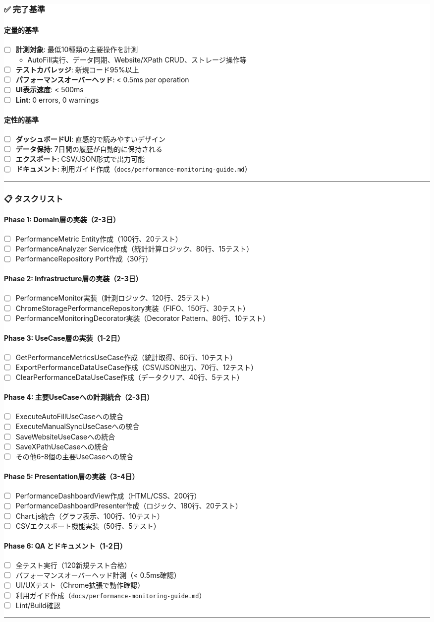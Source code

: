
### ✅ 完了基準

#### 定量的基準

- [ ] **計測対象**: 最低10種類の主要操作を計測
  - AutoFill実行、データ同期、Website/XPath CRUD、ストレージ操作等
- [ ] **テストカバレッジ**: 新規コード95%以上
- [ ] **パフォーマンスオーバーヘッド**: < 0.5ms per operation
- [ ] **UI表示速度**: < 500ms
- [ ] **Lint**: 0 errors, 0 warnings

#### 定性的基準

- [ ] **ダッシュボードUI**: 直感的で読みやすいデザイン
- [ ] **データ保持**: 7日間の履歴が自動的に保持される
- [ ] **エクスポート**: CSV/JSON形式で出力可能
- [ ] **ドキュメント**: 利用ガイド作成（`docs/performance-monitoring-guide.md`）

---

### 📋 タスクリスト

#### Phase 1: Domain層の実装（2-3日）
- [ ] PerformanceMetric Entity作成（100行、20テスト）
- [ ] PerformanceAnalyzer Service作成（統計計算ロジック、80行、15テスト）
- [ ] PerformanceRepository Port作成（30行）

#### Phase 2: Infrastructure層の実装（2-3日）
- [ ] PerformanceMonitor実装（計測ロジック、120行、25テスト）
- [ ] ChromeStoragePerformanceRepository実装（FIFO、150行、30テスト）
- [ ] PerformanceMonitoringDecorator実装（Decorator Pattern、80行、10テスト）

#### Phase 3: UseCase層の実装（1-2日）
- [ ] GetPerformanceMetricsUseCase作成（統計取得、60行、10テスト）
- [ ] ExportPerformanceDataUseCase作成（CSV/JSON出力、70行、12テスト）
- [ ] ClearPerformanceDataUseCase作成（データクリア、40行、5テスト）

#### Phase 4: 主要UseCaseへの計測統合（2-3日）
- [ ] ExecuteAutoFillUseCaseへの統合
- [ ] ExecuteManualSyncUseCaseへの統合
- [ ] SaveWebsiteUseCaseへの統合
- [ ] SaveXPathUseCaseへの統合
- [ ] その他6-8個の主要UseCaseへの統合

#### Phase 5: Presentation層の実装（3-4日）
- [ ] PerformanceDashboardView作成（HTML/CSS、200行）
- [ ] PerformanceDashboardPresenter作成（ロジック、180行、20テスト）
- [ ] Chart.js統合（グラフ表示、100行、10テスト）
- [ ] CSVエクスポート機能実装（50行、5テスト）

#### Phase 6: QA とドキュメント（1-2日）
- [ ] 全テスト実行（120新規テスト合格）
- [ ] パフォーマンスオーバーヘッド計測（< 0.5ms確認）
- [ ] UI/UXテスト（Chrome拡張で動作確認）
- [ ] 利用ガイド作成（`docs/performance-monitoring-guide.md`）
- [ ] Lint/Build確認

---